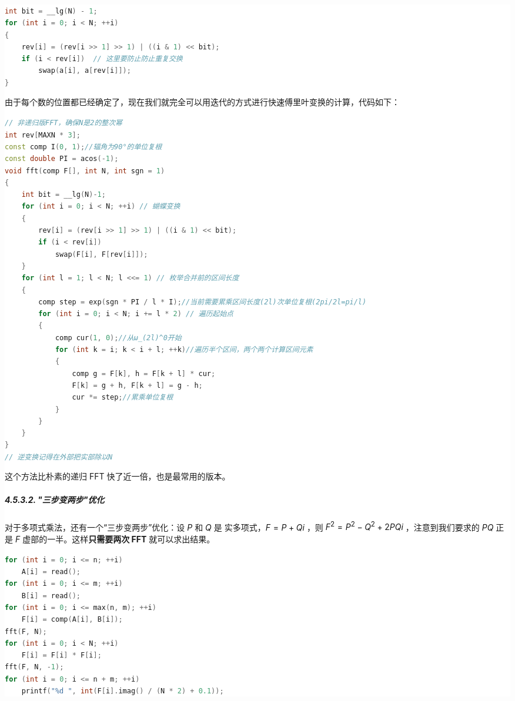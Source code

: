 ```cpp
int bit = __lg(N) - 1;
for (int i = 0; i < N; ++i)
{
    rev[i] = (rev[i >> 1] >> 1) | ((i & 1) << bit);
    if (i < rev[i])  // 这里要防止防止重复交换
        swap(a[i], a[rev[i]]);
}
```

由于每个数的位置都已经确定了，现在我们就完全可以用迭代的方式进行快速傅里叶变换的计算，代码如下：

```cpp
// 非递归版FFT，确保N是2的整次幂
int rev[MAXN * 3];
const comp I(0, 1);//辐角为90°的单位复根
const double PI = acos(-1);
void fft(comp F[], int N, int sgn = 1)
{
    int bit = __lg(N)-1;
    for (int i = 0; i < N; ++i) // 蝴蝶变换
    {
        rev[i] = (rev[i >> 1] >> 1) | ((i & 1) << bit);
        if (i < rev[i])
            swap(F[i], F[rev[i]]);
    }
    for (int l = 1; l < N; l <<= 1) // 枚举合并前的区间长度
    {
        comp step = exp(sgn * PI / l * I);//当前需要累乘区间长度(2l)次单位复根(2pi/2l=pi/l)
        for (int i = 0; i < N; i += l * 2) // 遍历起始点
        {
            comp cur(1, 0);//从ω_(2l)^0开始
            for (int k = i; k < i + l; ++k)//遍历半个区间，两个两个计算区间元素
            {
                comp g = F[k], h = F[k + l] * cur;
                F[k] = g + h, F[k + l] = g - h;
                cur *= step;//累乘单位复根
            }
        }
    }
}
// 逆变换记得在外部把实部除以N
```

这个方法比朴素的递归 FFT 快了近一倍，也是最常用的版本。

##### 4.5.3.2. "三步变两步"优化

对于多项式乘法，还有一个“三步变两步”优化：设 $P$ 和 $Q$ 是 实多项式，$F=P+Qi$ ，则 $F^2=P^2-Q^2+2PQi$ ，注意到我们要求的 $PQ$ 正是 $F$ 虚部的一半。这样**只需要两次 FFT** 就可以求出结果。

```cpp
for (int i = 0; i <= n; ++i)
    A[i] = read();
for (int i = 0; i <= m; ++i)
    B[i] = read();
for (int i = 0; i <= max(n, m); ++i)
    F[i] = comp(A[i], B[i]);
fft(F, N);
for (int i = 0; i < N; ++i)
    F[i] = F[i] * F[i];
fft(F, N, -1);
for (int i = 0; i <= n + m; ++i)
    printf("%d ", int(F[i].imag() / (N * 2) + 0.1));
```
